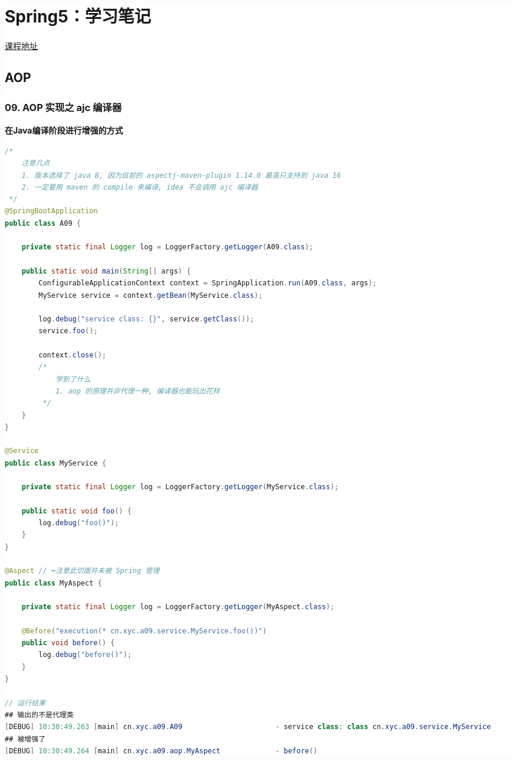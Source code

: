 # Spring5：学习笔记

[课程地址](https://www.bilibili.com/video/BV1P44y1N7QG?p=32)

## AOP

### 09. AOP 实现之 ajc 编译器

**在Java编译阶段进行增强的方式**

```java
/*
    注意几点
    1. 版本选择了 java 8, 因为目前的 aspectj-maven-plugin 1.14.0 最高只支持到 java 16
    2. 一定要用 maven 的 compile 来编译, idea 不会调用 ajc 编译器
 */
@SpringBootApplication
public class A09 {

    private static final Logger log = LoggerFactory.getLogger(A09.class);

    public static void main(String[] args) {
        ConfigurableApplicationContext context = SpringApplication.run(A09.class, args);
        MyService service = context.getBean(MyService.class);

        log.debug("service class: {}", service.getClass());
        service.foo();

        context.close();
        /*
            学到了什么
            1. aop 的原理并非代理一种, 编译器也能玩出花样
         */
    }
}

@Service
public class MyService {

    private static final Logger log = LoggerFactory.getLogger(MyService.class);

    public static void foo() {
        log.debug("foo()");
    }
}

@Aspect // ⬅️注意此切面并未被 Spring 管理
public class MyAspect {

    private static final Logger log = LoggerFactory.getLogger(MyAspect.class);

    @Before("execution(* cn.xyc.a09.service.MyService.foo())")
    public void before() {
        log.debug("before()");
    }
}

// 运行结果
## 输出的不是代理类
[DEBUG] 10:30:49.263 [main] cn.xyc.a09.A09                      - service class: class cn.xyc.a09.service.MyService 
## 被增强了
[DEBUG] 10:30:49.264 [main] cn.xyc.a09.aop.MyAspect             - before() 
```